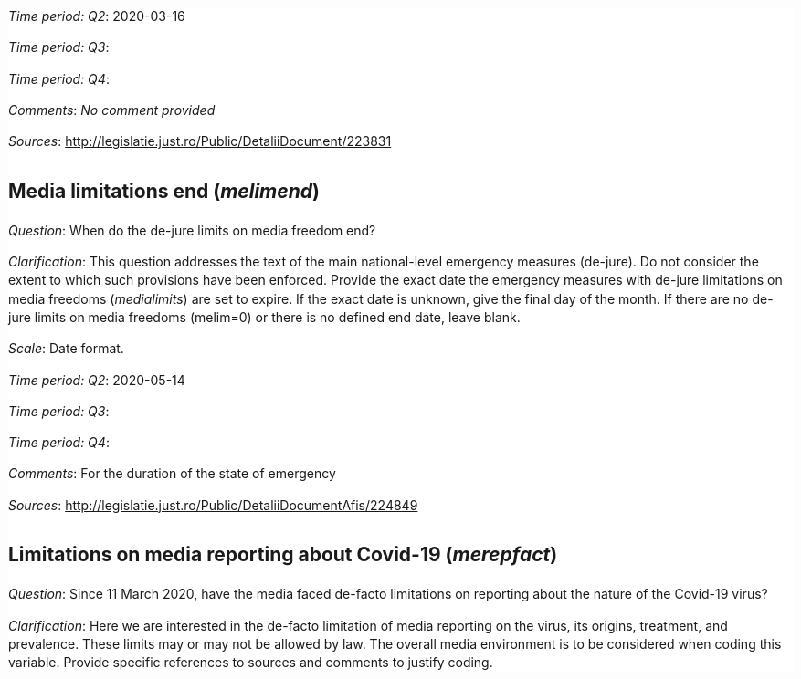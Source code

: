 *Time period: Q2*: 2020-03-16

 
*Time period: Q3*: 

 
*Time period: Q4*: 

 

*Comments*:
*No comment provided* 

*Sources*:
 http://legislatie.just.ro/Public/DetaliiDocument/223831





## Media limitations end (*melimend*) 

*Question*: When do the de-jure limits on media freedom end?

 

*Clarification*: This question addresses the text of the main national-level emergency measures (de-jure). Do not consider the extent to which such provisions have been enforced. Provide the exact date the emergency measures with de-jure limitations on media freedoms (*medialimits*) are set to expire. If the exact date is unknown, give the final day of the month. If there are no de-jure limits on media freedoms (melim=0) or there is no defined end date, leave blank.

 

*Scale*: Date format.

 
*Time period: Q2*: 2020-05-14

 
*Time period: Q3*: 

 
*Time period: Q4*: 

 

*Comments*:
 For the duration of the state of emergency 

*Sources*:
 http://legislatie.just.ro/Public/DetaliiDocumentAfis/224849





## Limitations on media reporting about Covid-19 (*merepfact*) 

*Question*: Since 11 March 2020, have the media faced  de-facto limitations on  reporting about the nature of the Covid-19 virus?

 

*Clarification*: Here we are interested in the de-facto limitation of media reporting on the virus, its origins, treatment, and prevalence. These limits may or may not be allowed by law. The overall media environment is to be considered when coding this variable. Provide specific references to sources and comments to justify coding.
